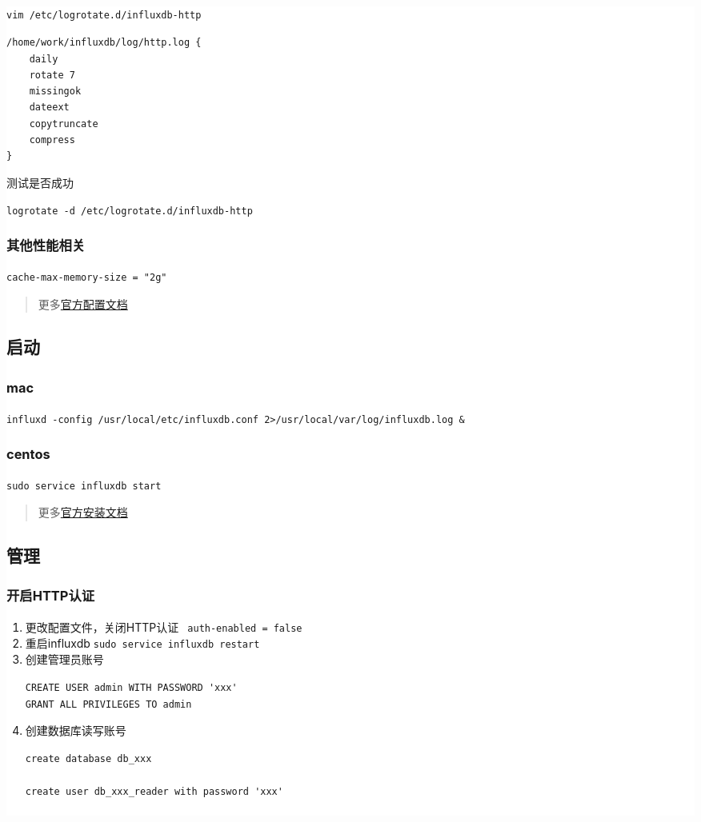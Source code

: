```
vim /etc/logrotate.d/influxdb-http
```
```
/home/work/influxdb/log/http.log {
    daily 
    rotate 7
    missingok
    dateext
    copytruncate
    compress
}
```
测试是否成功
```
logrotate -d /etc/logrotate.d/influxdb-http
```



### 其他性能相关
` cache-max-memory-size = "2g" `

> 更多[官方配置文档](https://docs.influxdata.com/influxdb/v1.7/administration/config/)

## 启动
### mac
` influxd -config /usr/local/etc/influxdb.conf 2>/usr/local/var/log/influxdb.log & `


### centos
` sudo service influxdb start `

> 更多[官方安装文档](https://docs.influxdata.com/influxdb/v1.7/introduction/installation/)

## 管理

### 开启HTTP认证
1. 更改配置文件，关闭HTTP认证 
    ` auth-enabled = false`
2. 重启influxdb 
    `sudo service influxdb restart`
3. 创建管理员账号
    ```
    CREATE USER admin WITH PASSWORD 'xxx'
    GRANT ALL PRIVILEGES TO admin
    ```
4. 创建数据库读写账号
    ```
    create database db_xxx
    
    create user db_xxx_reader with password 'xxx'
    